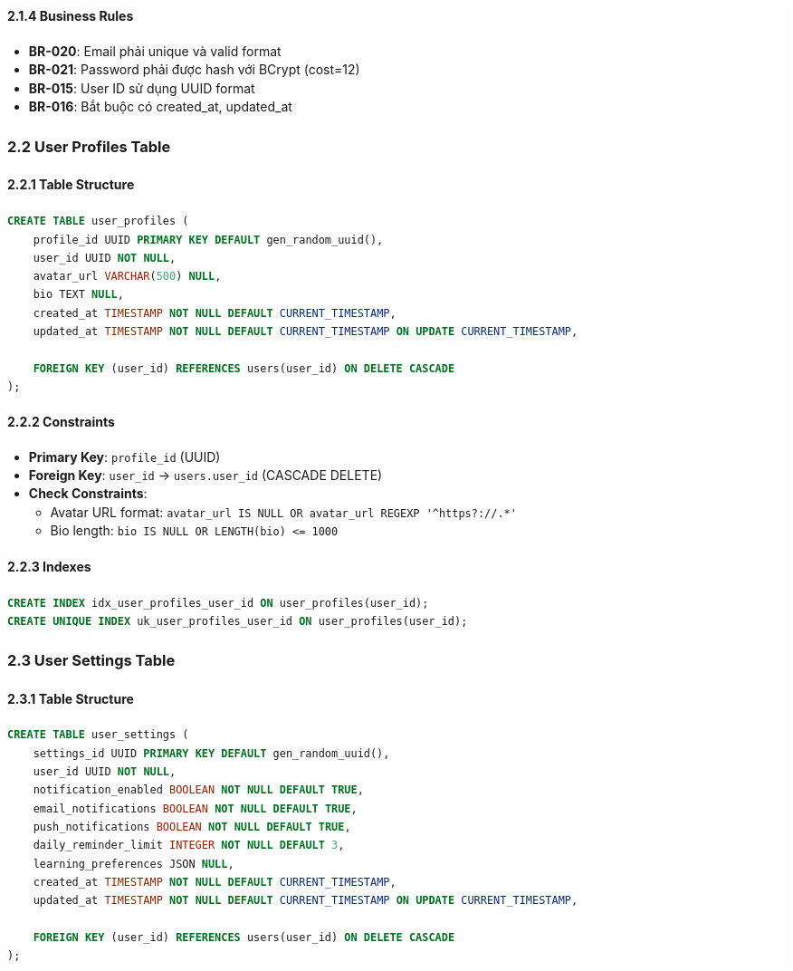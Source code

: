 #### 2.1.4 Business Rules
- **BR-020**: Email phải unique và valid format
- **BR-021**: Password phải được hash với BCrypt (cost=12)
- **BR-015**: User ID sử dụng UUID format
- **BR-016**: Bắt buộc có created_at, updated_at

### 2.2 User Profiles Table

#### 2.2.1 Table Structure
```sql
CREATE TABLE user_profiles (
    profile_id UUID PRIMARY KEY DEFAULT gen_random_uuid(),
    user_id UUID NOT NULL,
    avatar_url VARCHAR(500) NULL,
    bio TEXT NULL,
    created_at TIMESTAMP NOT NULL DEFAULT CURRENT_TIMESTAMP,
    updated_at TIMESTAMP NOT NULL DEFAULT CURRENT_TIMESTAMP ON UPDATE CURRENT_TIMESTAMP,
    
    FOREIGN KEY (user_id) REFERENCES users(user_id) ON DELETE CASCADE
);
```

#### 2.2.2 Constraints
- **Primary Key**: `profile_id` (UUID)
- **Foreign Key**: `user_id` → `users.user_id` (CASCADE DELETE)
- **Check Constraints**:
  - Avatar URL format: `avatar_url IS NULL OR avatar_url REGEXP '^https?://.*'`
  - Bio length: `bio IS NULL OR LENGTH(bio) <= 1000`

#### 2.2.3 Indexes
```sql
CREATE INDEX idx_user_profiles_user_id ON user_profiles(user_id);
CREATE UNIQUE INDEX uk_user_profiles_user_id ON user_profiles(user_id);
```

### 2.3 User Settings Table

#### 2.3.1 Table Structure
```sql
CREATE TABLE user_settings (
    settings_id UUID PRIMARY KEY DEFAULT gen_random_uuid(),
    user_id UUID NOT NULL,
    notification_enabled BOOLEAN NOT NULL DEFAULT TRUE,
    email_notifications BOOLEAN NOT NULL DEFAULT TRUE,
    push_notifications BOOLEAN NOT NULL DEFAULT TRUE,
    daily_reminder_limit INTEGER NOT NULL DEFAULT 3,
    learning_preferences JSON NULL,
    created_at TIMESTAMP NOT NULL DEFAULT CURRENT_TIMESTAMP,
    updated_at TIMESTAMP NOT NULL DEFAULT CURRENT_TIMESTAMP ON UPDATE CURRENT_TIMESTAMP,
    
    FOREIGN KEY (user_id) REFERENCES users(user_id) ON DELETE CASCADE
);
```
